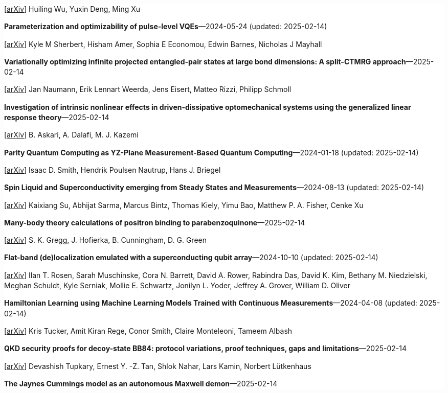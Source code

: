  [[arXiv](http://arxiv.org/abs/2308.04741v3)] Huiling Wu, Yuxin Deng, Ming Xu


<b>Parameterization and optimizability of pulse-level VQEs</b>—2024-05-24 (updated: 2025-02-14)

 [[arXiv](http://arxiv.org/abs/2405.15166v2)] Kyle M Sherbert, Hisham Amer, Sophia E Economou, Edwin Barnes, Nicholas J Mayhall


<b>Variationally optimizing infinite projected entangled-pair states at large bond dimensions: A split-CTMRG approach</b>—2025-02-14

 [[arXiv](http://arxiv.org/abs/2502.10298v1)] Jan Naumann, Erik Lennart Weerda, Jens Eisert, Matteo Rizzi, Philipp Schmoll


<b>Investigation of intrinsic nonlinear effects in driven-dissipative optomechanical systems using the generalized linear response theory</b>—2025-02-14

 [[arXiv](http://arxiv.org/abs/2502.10302v1)] B. Askari, A. Dalafi, M. J. Kazemi


<b>Parity Quantum Computing as YZ-Plane Measurement-Based Quantum Computing</b>—2024-01-18 (updated: 2025-02-14)

 [[arXiv](http://arxiv.org/abs/2401.10079v2)] Isaac D. Smith, Hendrik Poulsen Nautrup, Hans J. Briegel


<b>Spin Liquid and Superconductivity emerging from Steady States and Measurements</b>—2024-08-13 (updated: 2025-02-14)

 [[arXiv](http://arxiv.org/abs/2408.07125v3)] Kaixiang Su, Abhijat Sarma, Marcus Bintz, Thomas Kiely, Yimu Bao, Matthew P. A. Fisher, Cenke Xu


<b>Many-body theory calculations of positron binding to parabenzoquinone</b>—2025-02-14

 [[arXiv](http://arxiv.org/abs/2502.10327v1)] S. K. Gregg, J. Hofierka, B. Cunningham, D. G. Green


<b>Flat-band (de)localization emulated with a superconducting qubit array</b>—2024-10-10 (updated: 2025-02-14)

 [[arXiv](http://arxiv.org/abs/2410.07878v2)] Ilan T. Rosen, Sarah Muschinske, Cora N. Barrett, David A. Rower, Rabindra Das, David K. Kim, Bethany M. Niedzielski, Meghan Schuldt, Kyle Serniak, Mollie E. Schwartz, Jonilyn L. Yoder, Jeffrey A. Grover, William D. Oliver


<b>Hamiltonian Learning using Machine Learning Models Trained with Continuous Measurements</b>—2024-04-08 (updated: 2025-02-14)

 [[arXiv](http://arxiv.org/abs/2404.05526v2)] Kris Tucker, Amit Kiran Rege, Conor Smith, Claire Monteleoni, Tameem Albash


<b>QKD security proofs for decoy-state BB84: protocol variations, proof techniques, gaps and limitations</b>—2025-02-14

 [[arXiv](http://arxiv.org/abs/2502.10340v1)] Devashish Tupkary, Ernest Y. -Z. Tan, Shlok Nahar, Lars Kamin, Norbert Lütkenhaus


<b>The Jaynes Cummings model as an autonomous Maxwell demon</b>—2025-02-14
